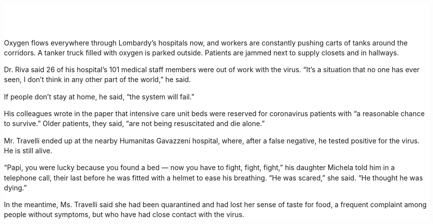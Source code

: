 </div>

<div class="g-asset g-image">

![Bergamo, Papa Giovanni XXIII Hospital, March 21 ¶ The most critical
cases are anesthetized and
intubated.](data:image/gif;base64,R0lGODlhAQABAIAAAAAAAP///yH5BAEAAAAALAAAAAABAAEAAAIBRAA7)

</div>

<div class="g-asset g-image">

![Bergamo, Papa Giovanni XXIII Hospital, March 21 ¶ Since intensive care
units have been expanded, ventilators and respirators are in
demand.](data:image/gif;base64,R0lGODlhAQABAIAAAAAAAP///yH5BAEAAAAALAAAAAABAAEAAAIBRAA7)

</div>

<div class="g-asset g-text g-body">

<div class="g-asset-inner">

<div class="g-text-wrap">

Oxygen flows everywhere through Lombardy’s hospitals now, and workers
are constantly pushing carts of tanks around the corridors. A tanker
truck filled with oxygen is parked outside. Patients are jammed next to
supply closets and in hallways.

Dr. Riva said 26 of his hospital’s 101 medical staff members were out of
work with the virus. “It’s a situation that no one has ever seen, I
don’t think in any other part of the world,” he said.

If people don’t stay at home, he said, “the system will fail.”

His colleagues wrote in the paper that intensive care unit beds were
reserved for coronavirus patients with “a reasonable chance to survive.”
Older patients, they said, “are not being resuscitated and die alone.”

Mr. Travelli ended up at the nearby Humanitas Gavazzeni hospital, where,
after a false negative, he tested positive for the virus. He is still
alive.

“Papi, you were lucky because you found a bed — now you have to fight,
fight, fight,” his daughter Michela told him in a telephone call, their
last before he was fitted with a helmet to ease his breathing. “He was
scared,” she said. “He thought he was dying.”

In the meantime, Ms. Travelli said she had been quarantined and had lost
her sense of taste for food, a frequent complaint among people without
symptoms, but who have had close contact with the virus.

</div>

</div>

</div>

<div class="g-asset g-image">
